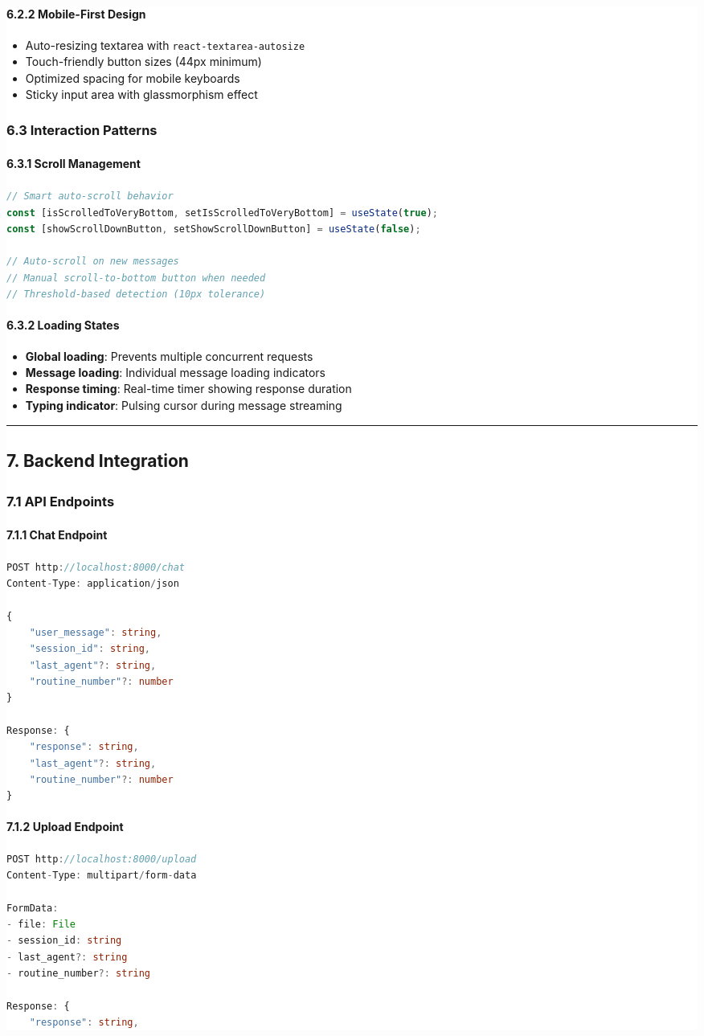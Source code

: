 #### 6.2.2 Mobile-First Design
- Auto-resizing textarea with `react-textarea-autosize`
- Touch-friendly button sizes (44px minimum)
- Optimized spacing for mobile keyboards
- Sticky input area with glassmorphism effect

### 6.3 Interaction Patterns

#### 6.3.1 Scroll Management
```typescript
// Smart auto-scroll behavior
const [isScrolledToVeryBottom, setIsScrolledToVeryBottom] = useState(true);
const [showScrollDownButton, setShowScrollDownButton] = useState(false);

// Auto-scroll on new messages
// Manual scroll-to-bottom button when needed
// Threshold-based detection (10px tolerance)
```

#### 6.3.2 Loading States
- **Global loading**: Prevents multiple concurrent requests
- **Message loading**: Individual message loading indicators
- **Response timing**: Real-time timer showing response duration
- **Typing indicator**: Pulsing cursor during message streaming

---

## 7. Backend Integration

### 7.1 API Endpoints

#### 7.1.1 Chat Endpoint
```typescript
POST http://localhost:8000/chat
Content-Type: application/json

{
    "user_message": string,
    "session_id": string,
    "last_agent"?: string,
    "routine_number"?: number
}

Response: {
    "response": string,
    "last_agent"?: string,
    "routine_number"?: number
}
```

#### 7.1.2 Upload Endpoint
```typescript
POST http://localhost:8000/upload
Content-Type: multipart/form-data

FormData:
- file: File
- session_id: string
- last_agent?: string
- routine_number?: string

Response: {
    "response": string,
```